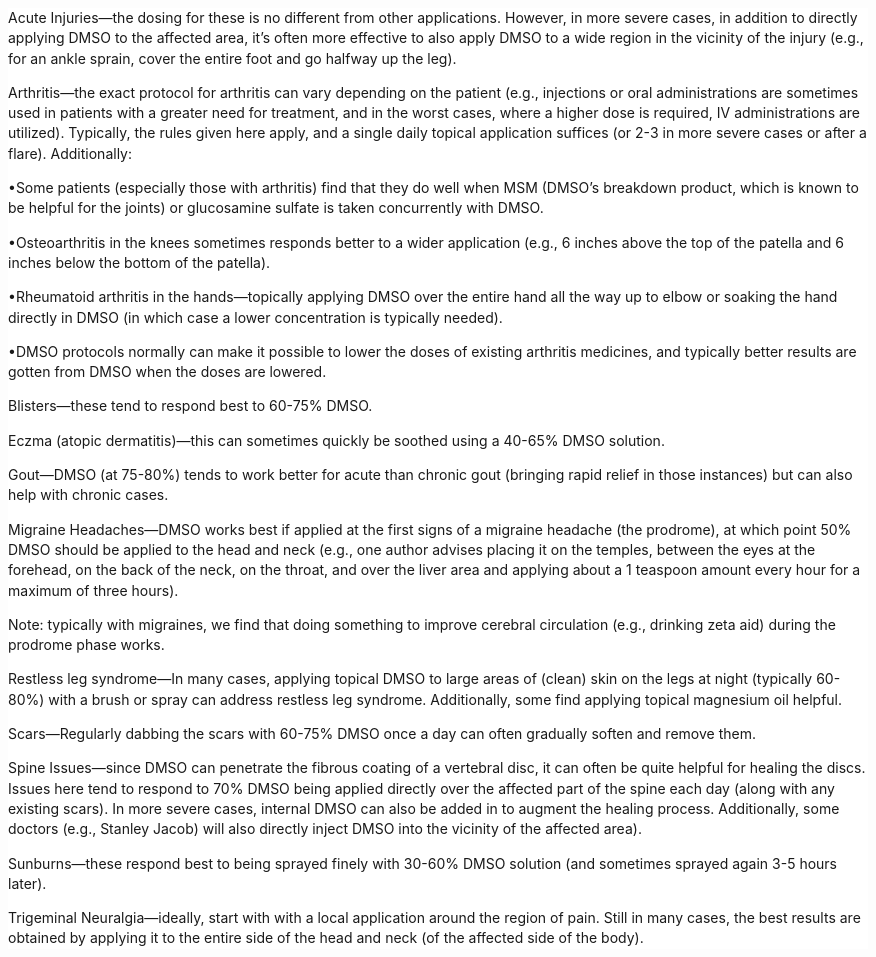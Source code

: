 Acute Injuries—the dosing for these is no different from other applications. However, in more severe cases, in addition to directly applying DMSO to the affected area, it’s often more effective to also apply DMSO to a wide region in the vicinity of the injury (e.g., for an ankle sprain, cover the entire foot and go halfway up the leg).

Arthritis—the exact protocol for arthritis can vary depending on the patient (e.g., injections or oral administrations are sometimes used in patients with a greater need for treatment, and in the worst cases, where a higher dose is required, IV administrations are utilized). Typically, the rules given here apply, and a single daily topical application suffices (or 2-3 in more severe cases or after a flare). Additionally:

•Some patients (especially those with arthritis) find that they do well when MSM (DMSO’s breakdown product, which is known to be helpful for the joints) or glucosamine sulfate is taken concurrently with DMSO.

•Osteoarthritis in the knees sometimes responds better to a wider application (e.g., 6 inches above the top of the patella and 6 inches below the bottom of the patella).

•Rheumatoid arthritis in the hands—topically applying DMSO over the entire hand all the way up to elbow or soaking the hand directly in DMSO (in which case a lower concentration is typically needed).

•DMSO protocols normally can make it possible to lower the doses of existing arthritis medicines, and typically better results are gotten from DMSO when the doses are lowered.

Blisters—these tend to respond best to 60-75% DMSO.

Eczma (atopic dermatitis)—this can sometimes quickly be soothed using a 40-65% DMSO solution.

Gout—DMSO (at 75-80%) tends to work better for acute than chronic gout (bringing rapid relief in those instances) but can also help with chronic cases.

Migraine Headaches—DMSO works best if applied at the first signs of a migraine headache (the prodrome), at which point 50% DMSO should be applied to the head and neck (e.g., one author advises placing it on the temples, between the eyes at the forehead, on the back of the neck, on the throat, and over the liver area and applying about a 1 teaspoon amount every hour for a maximum of three hours).

Note: typically with migraines, we find that doing something to improve cerebral circulation (e.g., drinking zeta aid) during the prodrome phase works.

Restless leg syndrome—In many cases, applying topical DMSO to large areas of (clean) skin on the legs at night (typically 60-80%) with a brush or spray can address restless leg syndrome. Additionally, some find applying topical magnesium oil helpful.

Scars—Regularly dabbing the scars with 60-75% DMSO once a day can often gradually soften and remove them.

Spine Issues—since DMSO can penetrate the fibrous coating of a vertebral disc, it can often be quite helpful for healing the discs. Issues here tend to respond to 70% DMSO being applied directly over the affected part of the spine each day (along with any existing scars). In more severe cases, internal DMSO can also be added in to augment the healing process. Additionally, some doctors (e.g., Stanley Jacob) will also directly inject DMSO into the vicinity of the affected area).

Sunburns—these respond best to being sprayed finely with 30-60% DMSO solution (and sometimes sprayed again 3-5 hours later).

Trigeminal Neuralgia—ideally, start with with a local application around the region of pain. Still in many cases, the best results are obtained by applying it to the entire side of the head and neck (of the affected side of the body).
